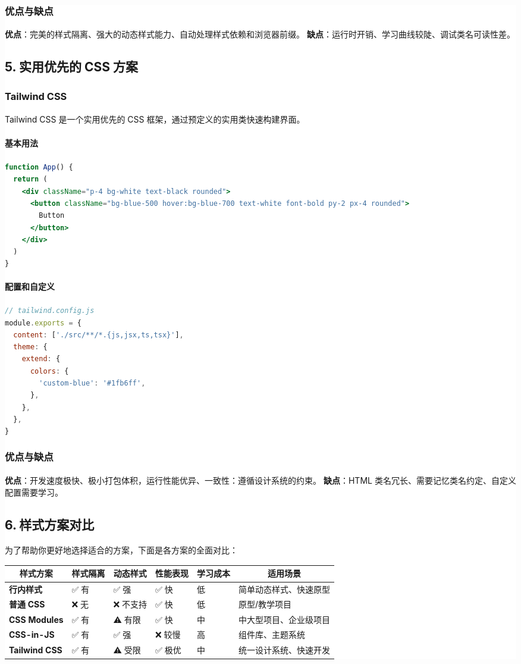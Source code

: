 ### 优点与缺点

**优点**：完美的样式隔离、强大的动态样式能力、自动处理样式依赖和浏览器前缀。
**缺点**：运行时开销、学习曲线较陡、调试类名可读性差。

## 5. 实用优先的 CSS 方案

### Tailwind CSS

Tailwind CSS 是一个实用优先的 CSS 框架，通过预定义的实用类快速构建界面。

#### 基本用法

```jsx
function App() {
  return (
    <div className="p-4 bg-white text-black rounded">
      <button className="bg-blue-500 hover:bg-blue-700 text-white font-bold py-2 px-4 rounded">
        Button
      </button>
    </div>
  )
}
```

#### 配置和自定义

```jsx
// tailwind.config.js
module.exports = {
  content: ['./src/**/*.{js,jsx,ts,tsx}'],
  theme: {
    extend: {
      colors: {
        'custom-blue': '#1fb6ff',
      },
    },
  },
}
```

### 优点与缺点

**优点**：开发速度极快、极小打包体积，运行性能优异、一致性：遵循设计系统的约束。
**缺点**：HTML 类名冗长、需要记忆类名约定、自定义配置需要学习。

## 6. 样式方案对比

为了帮助你更好地选择适合的方案，下面是各方案的全面对比：

| **样式方案**     | **样式隔离** | **动态样式** | **性能表现** | **学习成本** | **适用场景**           |
| ---------------- | ------------ | ------------ | ------------ | ------------ | ---------------------- |
| **行内样式**     | ✅ 有        | ✅ 强        | ✅ 快        | 低           | 简单动态样式、快速原型 |
| **普通 CSS**     | ❌ 无        | ❌ 不支持    | ✅ 快        | 低           | 原型/教学项目          |
| **CSS Modules**  | ✅ 有        | ⚠️ 有限      | ✅ 快        | 中           | 中大型项目、企业级项目 |
| **CSS-in-JS**    | ✅ 有        | ✅ 强        | ❌ 较慢      | 高           | 组件库、主题系统       |
| **Tailwind CSS** | ✅ 有        | ⚠️ 受限      | ✅ 极优      | 中           | 统一设计系统、快速开发 |

